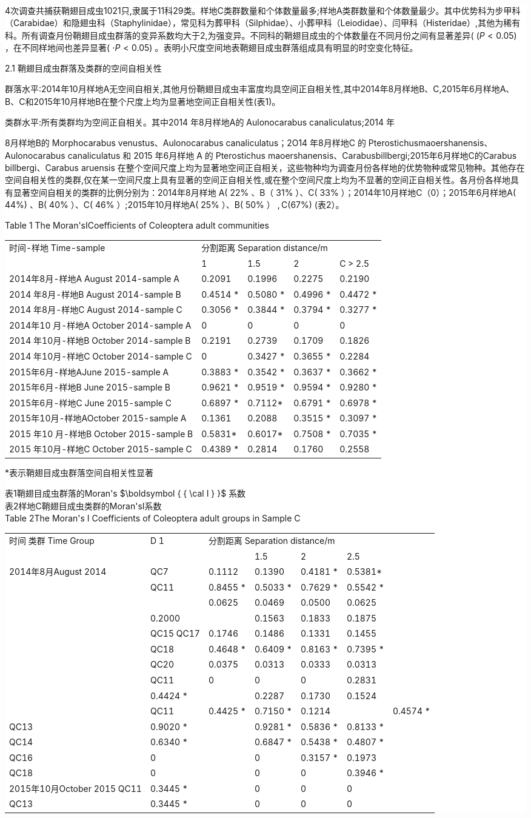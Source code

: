 4次调查共捕获鞘翅目成虫1021只,隶属于11科29类。样地C类群数量和个体数量最多;样地A类群数量和个体数量最少。其中优势科为步甲科（Carabidae）和隐翅虫科（Staphylinidae），常见科为葬甲科（Silphidae）、小葬甲科（Leiodidae）、闫甲科（Histeridae）,其他为稀有科。所有调查月份鞘翅目成虫群落的变异系数均大于2,为强变异。不同科的鞘翅目成虫的个体数量在不同月份之间有显著差异( $\scriptstyle \left( P < 0 . 0 5 \right)$ ，在不同样地间也差异显著( $\cdot P { < } 0 . 0 5 )$ 。表明小尺度空间地表鞘翅目成虫群落组成具有明显的时空变化特征。

2.1 鞘翅目成虫群落及类群的空间自相关性

群落水平:2014年10月样地A无空间自相关,其他月份鞘翅目成虫丰富度均具空间正自相关性,其中2014年8月样地B、C,2015年6月样地A、B、C和2015年10月样地B在整个尺度上均为显著地空间正自相关性(表1)。

类群水平:所有类群均为空间正自相关。其中2014 年8月样地A的 Aulonocarabus canaliculatus;2014 年

8月样地B的 Morphocarabus venustus、Aulonocarabus canaliculatus；2O14 年8月样地C 的 Pterostichusmaoershanensis、Aulonocarabus canaliculatus 和 2015 年6月样地 A 的 Pterostichus maoershanensis、Carabusbillbergi;2015年6月样地C的Carabus billbergi、Carabus aruensis 在整个空间尺度上均为显著地空间正自相关，这些物种均为调查月份各样地的优势物种或常见物种。其他存在空间自相关性的类群,仅在某一空间尺度上具有显著的空间正自相关性,或在整个空间尺度上均为不显著的空间正自相关性。各月份各样地具有显著空间自相关的类群的比例分别为：2014年8月样地 A( $2 2 \%$ 、B（ $31 \%$ ）、C( $3 3 \%$ ）；2014年10月样地C（0）；2015年6月样地A( $44 \% )$ 、B( $4 0 \%$ ）、C( $4 6 \%$ ）;2015年10月样地A( $2 5 \%$ ）、B( $5 0 \%$ ） $, \mathrm { C } ( 6 7 \% )$ (表2）。

Table 1 The Moran'sICoefficients of Coleoptera adult communities   

<html><body><table><tr><td rowspan="2">时间-样地 Time-sample</td><td colspan="4">分割距离 Separation distance/m</td></tr><tr><td>1</td><td>1.5</td><td>2</td><td>C > 2.5</td></tr><tr><td>2014年8月-样地A August 2014-sample A</td><td>0.2091</td><td>0.1996</td><td>0.2275</td><td>0.2190</td></tr><tr><td>2014 年8月-样地B August 2014-sample B</td><td>0.4514 *</td><td>0.5080 *</td><td>0.4996 *</td><td>0.4472 *</td></tr><tr><td>2014 年8月-样地C August 2014-sample C</td><td>0.3056 *</td><td>0.3844 *</td><td>0.3794 *</td><td>0.3277 *</td></tr><tr><td>2014年10 月-样地A October 2014-sample A</td><td>0</td><td>0</td><td>0</td><td>0</td></tr><tr><td>2014 年10月-样地B October 2014-sample B</td><td>0.2191</td><td>0.2739</td><td>0.1709</td><td>0.1826</td></tr><tr><td>2014 年10月-样地C October 2014-sample C</td><td>0</td><td>0.3427 *</td><td>0.3655 *</td><td>0.2284</td></tr><tr><td>2015年6月-样地AJune 2015-sample A</td><td>0.3883 *</td><td>0.3542 *</td><td>0.3637 *</td><td>0.3662 *</td></tr><tr><td>2015年6月-样地B June 2015-sample B</td><td>0.9621 *</td><td>0.9519 *</td><td>0.9594 *</td><td>0.9280 *</td></tr><tr><td>2015年6月-样地C June 2015-sample C</td><td>0.6897 *</td><td>0.7112*</td><td>0.6791 *</td><td>0.6978 *</td></tr><tr><td>2015年10月-样地AOctober 2015-sample A</td><td>0.1361</td><td>0.2088</td><td>0.3515 *</td><td>0.3097 *</td></tr><tr><td>2015 年10 月-样地B October 2015-sample B</td><td>0.5831*</td><td>0.6017*</td><td>0.7508 *</td><td>0.7035 *</td></tr><tr><td>2015 年10月-样地C October 2015-sample C</td><td>0.4389 *</td><td>0.2814</td><td>0.1760</td><td>0.2558</td></tr></table></body></html>

\*表示鞘翅目成虫群落空间自相关性显著

表1鞘翅目成虫群落的Moran's $\boldsymbol { { \cal I } }$ 系数  
表2样地C鞘翅目成虫类群的Moran'sI系数  
Table 2The Moran's I Coefficients of Coleoptera adult groups in Sample C   

<html><body><table><tr><td rowspan="2">时间 类群 Time Group</td><td rowspan="2">D 1</td><td colspan="4">分割距离 Separation distance/m</td></tr><tr><td></td><td>1.5</td><td>2</td><td>2.5</td></tr><tr><td rowspan="10">2014年8月August 2014</td><td>QC7</td><td>0.1112</td><td>0.1390</td><td>0.4181 *</td><td>0.5381*</td></tr><tr><td>QC11</td><td>0.8455 *</td><td>0.5033 *</td><td>0.7629 *</td><td>0.5542 *</td></tr><tr><td></td><td>0.0625</td><td>0.0469</td><td>0.0500</td><td>0.0625</td></tr><tr><td>0.2000</td><td></td><td>0.1563</td><td>0.1833</td><td>0.1875</td></tr><tr><td>QC15 QC17</td><td>0.1746</td><td>0.1486</td><td>0.1331</td><td>0.1455</td></tr><tr><td>QC18</td><td>0.4648 *</td><td>0.6409 *</td><td>0.8163 *</td><td>0.7395 *</td></tr><tr><td>QC20</td><td>0.0375</td><td>0.0313</td><td>0.0333</td><td>0.0313</td></tr><tr><td>QC11</td><td>0</td><td>0</td><td>0</td><td>0.2831</td></tr><tr><td>0.4424 *</td><td></td><td>0.2287</td><td>0.1730</td><td>0.1524</td></tr><tr><td>QC11</td><td>0.4425 *</td><td>0.7150 *</td><td>0.1214</td><td></td><td>0.4574 *</td></tr><tr><td>QC13</td><td>0.9020 *</td><td></td><td>0.9281 *</td><td>0.5836 *</td><td>0.8133 *</td></tr><tr><td>QC14</td><td>0.6340 *</td><td></td><td>0.6847 *</td><td>0.5438 *</td><td>0.4807 *</td></tr><tr><td>QC16</td><td>0</td><td></td><td>0</td><td>0.3157 *</td><td>0.1973</td></tr><tr><td>QC18</td><td>0</td><td></td><td>0</td><td>0</td><td>0.3946 *</td></tr><tr><td>2015年10月October 2015 QC11</td><td>0.3445 *</td><td></td><td>0</td><td>0</td><td>0</td></tr><tr><td>QC13</td><td>0.3445 *</td><td></td><td>0</td><td>0</td><td>0</td></tr></table></body></html>
